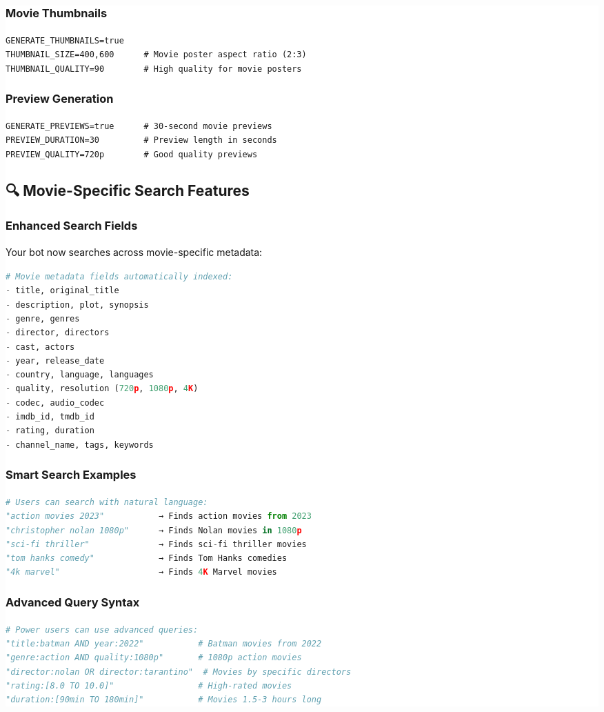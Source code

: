 ### **Movie Thumbnails**
```env
GENERATE_THUMBNAILS=true
THUMBNAIL_SIZE=400,600      # Movie poster aspect ratio (2:3)
THUMBNAIL_QUALITY=90        # High quality for movie posters
```

### **Preview Generation**
```env
GENERATE_PREVIEWS=true      # 30-second movie previews
PREVIEW_DURATION=30         # Preview length in seconds
PREVIEW_QUALITY=720p        # Good quality previews
```

## 🔍 **Movie-Specific Search Features**

### **Enhanced Search Fields**
Your bot now searches across movie-specific metadata:

```python
# Movie metadata fields automatically indexed:
- title, original_title
- description, plot, synopsis  
- genre, genres
- director, directors
- cast, actors
- year, release_date
- country, language, languages
- quality, resolution (720p, 1080p, 4K)
- codec, audio_codec
- imdb_id, tmdb_id
- rating, duration
- channel_name, tags, keywords
```

### **Smart Search Examples**
```python
# Users can search with natural language:
"action movies 2023"           → Finds action movies from 2023
"christopher nolan 1080p"      → Finds Nolan movies in 1080p
"sci-fi thriller"              → Finds sci-fi thriller movies
"tom hanks comedy"             → Finds Tom Hanks comedies
"4k marvel"                    → Finds 4K Marvel movies
```

### **Advanced Query Syntax**
```python
# Power users can use advanced queries:
"title:batman AND year:2022"           # Batman movies from 2022
"genre:action AND quality:1080p"       # 1080p action movies  
"director:nolan OR director:tarantino"  # Movies by specific directors
"rating:[8.0 TO 10.0]"                 # High-rated movies
"duration:[90min TO 180min]"           # Movies 1.5-3 hours long
```
